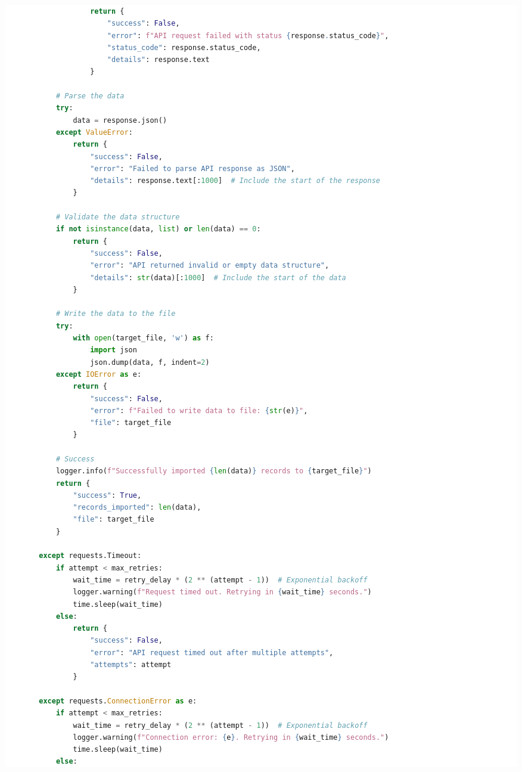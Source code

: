 ```python
                    return {
                        "success": False,
                        "error": f"API request failed with status {response.status_code}",
                        "status_code": response.status_code,
                        "details": response.text
                    }

            # Parse the data
            try:
                data = response.json()
            except ValueError:
                return {
                    "success": False,
                    "error": "Failed to parse API response as JSON",
                    "details": response.text[:1000]  # Include the start of the response
                }

            # Validate the data structure
            if not isinstance(data, list) or len(data) == 0:
                return {
                    "success": False,
                    "error": "API returned invalid or empty data structure",
                    "details": str(data)[:1000]  # Include the start of the data
                }

            # Write the data to the file
            try:
                with open(target_file, 'w') as f:
                    import json
                    json.dump(data, f, indent=2)
            except IOError as e:
                return {
                    "success": False,
                    "error": f"Failed to write data to file: {str(e)}",
                    "file": target_file
                }

            # Success
            logger.info(f"Successfully imported {len(data)} records to {target_file}")
            return {
                "success": True,
                "records_imported": len(data),
                "file": target_file
            }

        except requests.Timeout:
            if attempt < max_retries:
                wait_time = retry_delay * (2 ** (attempt - 1))  # Exponential backoff
                logger.warning(f"Request timed out. Retrying in {wait_time} seconds.")
                time.sleep(wait_time)
            else:
                return {
                    "success": False,
                    "error": "API request timed out after multiple attempts",
                    "attempts": attempt
                }

        except requests.ConnectionError as e:
            if attempt < max_retries:
                wait_time = retry_delay * (2 ** (attempt - 1))  # Exponential backoff
                logger.warning(f"Connection error: {e}. Retrying in {wait_time} seconds.")
                time.sleep(wait_time)
            else:
```